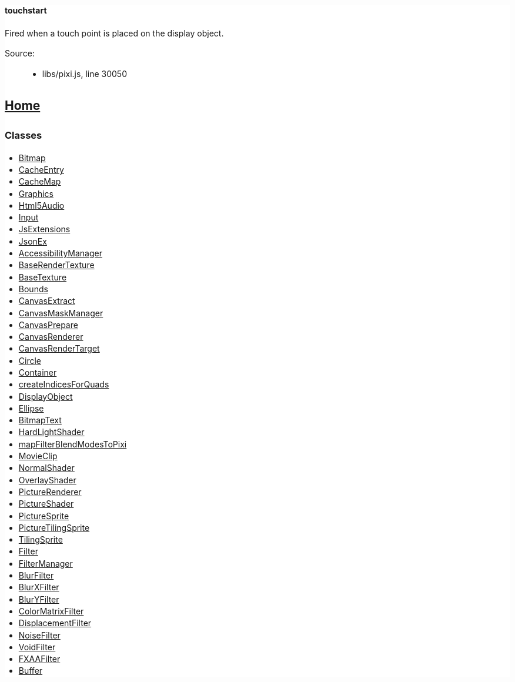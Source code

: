 #### touchstart


Fired when a touch point is placed on the display object.
<dl>
                <dt>Source:</dt>
                <dd>
                    <ul>
                        <li>
                            <a>libs/pixi.js</a>, <a>line 30050</a>
                        </li>
                    </ul>
                </dd>
            </dl>


## [Home](index.html)

### Classes

* [Bitmap](Bitmap.html)
* [CacheEntry](CacheEntry.html)
* [CacheMap](CacheMap.html)
* [Graphics](Graphics.html)
* [Html5Audio](Html5Audio.html)
* [Input](Input.html)
* [JsExtensions](JsExtensions.html)
* [JsonEx](JsonEx.html)
* [AccessibilityManager](PIXI.AccessibilityManager.html)
* [BaseRenderTexture](PIXI.BaseRenderTexture.html)
* [BaseTexture](PIXI.BaseTexture.html)
* [Bounds](PIXI.Bounds.html)
* [CanvasExtract](PIXI.CanvasExtract.html)
* [CanvasMaskManager](PIXI.CanvasMaskManager.html)
* [CanvasPrepare](PIXI.CanvasPrepare.html)
* [CanvasRenderer](PIXI.CanvasRenderer.html)
* [CanvasRenderTarget](PIXI.CanvasRenderTarget.html)
* [Circle](PIXI.Circle.html)
* [Container](PIXI.Container.html)
* [createIndicesForQuads](PIXI.createIndicesForQuads.html)
* [DisplayObject](PIXI.DisplayObject.html)
* [Ellipse](PIXI.Ellipse.html)
* [BitmapText](PIXI.extras.BitmapText.html)
* [HardLightShader](PIXI.extras.HardLightShader.html)
* [mapFilterBlendModesToPixi](PIXI.extras.mapFilterBlendModesToPixi.html)
* [MovieClip](PIXI.extras.MovieClip.html)
* [NormalShader](PIXI.extras.NormalShader.html)
* [OverlayShader](PIXI.extras.OverlayShader.html)
* [PictureRenderer](PIXI.extras.PictureRenderer.html)
* [PictureShader](PIXI.extras.PictureShader.html)
* [PictureSprite](PIXI.extras.PictureSprite.html)
* [PictureTilingSprite](PIXI.extras.PictureTilingSprite.html)
* [TilingSprite](PIXI.extras.TilingSprite.html)
* [Filter](PIXI.Filter.html)
* [FilterManager](PIXI.FilterManager.html)
* [BlurFilter](PIXI.filters.BlurFilter.html)
* [BlurXFilter](PIXI.filters.BlurXFilter.html)
* [BlurYFilter](PIXI.filters.BlurYFilter.html)
* [ColorMatrixFilter](PIXI.filters.ColorMatrixFilter.html)
* [DisplacementFilter](PIXI.filters.DisplacementFilter.html)
* [NoiseFilter](PIXI.filters.NoiseFilter.html)
* [VoidFilter](PIXI.filters.VoidFilter.html)
* [FXAAFilter](PIXI.FXAAFilter.html)
* [Buffer](PIXI.glCore.Buffer.html)